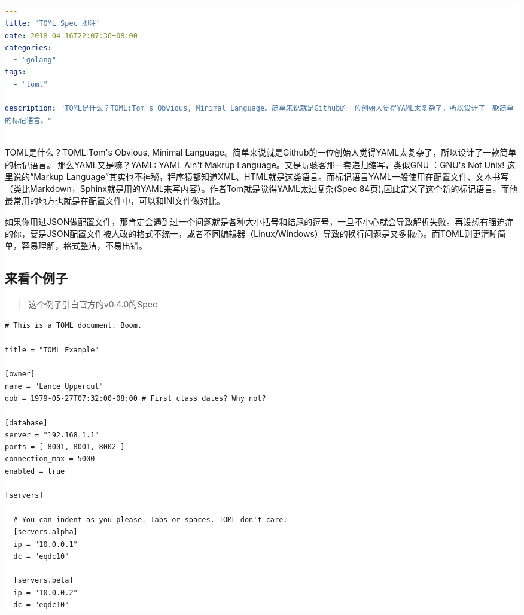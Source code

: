 ```yaml
---
title: "TOML Spec 脚注"
date: 2018-04-16T22:07:36+08:00
categories:
  - "golang"
tags:
  - "toml"

description: "TOML是什么？TOML:Tom's Obvious, Minimal Language。简单来说就是Github的一位创始人觉得YAML太复杂了，所以设计了一款简单的标记语言。"
---
```



TOML是什么？TOML:Tom's Obvious, Minimal Language。简单来说就是Github的一位创始人觉得YAML太复杂了，所以设计了一款简单的标记语言。 那么YAML又是嘛？YAML: YAML Ain't Makrup Language。又是玩骇客那一套递归缩写，类似GNU ：GNU's Not Unix! 这里说的“Markup Language”其实也不神秘，程序猿都知道XML、HTML就是这类语言。而标记语言YAML一般使用在配置文件、文本书写（类比Markdown，Sphinx就是用的YAML来写内容）。作者Tom就是觉得YAML太过复杂(Spec 84页),因此定义了这个新的标记语言。而他最常用的地方也就是在配置文件中，可以和INI文件做对比。

如果你用过JSON做配置文件，那肯定会遇到过一个问题就是各种大小括号和结尾的逗号，一旦不小心就会导致解析失败。再设想有强迫症的你，要是JSON配置文件被人改的格式不统一，或者不同编辑器（Linux/Windows）导致的换行问题是又多揪心。而TOML则更清晰简单，容易理解，格式整洁，不易出错。



## 来看个例子

> 这个例子引自官方的v0.4.0的Spec

    # This is a TOML document. Boom.

	title = "TOML Example"

	[owner]
	name = "Lance Uppercut"
	dob = 1979-05-27T07:32:00-08:00 # First class dates? Why not?

	[database]
	server = "192.168.1.1"
	ports = [ 8001, 8001, 8002 ]
	connection_max = 5000
	enabled = true

	[servers]

	  # You can indent as you please. Tabs or spaces. TOML don't care.
	  [servers.alpha]
	  ip = "10.0.0.1"
	  dc = "eqdc10"

	  [servers.beta]
	  ip = "10.0.0.2"
	  dc = "eqdc10"
